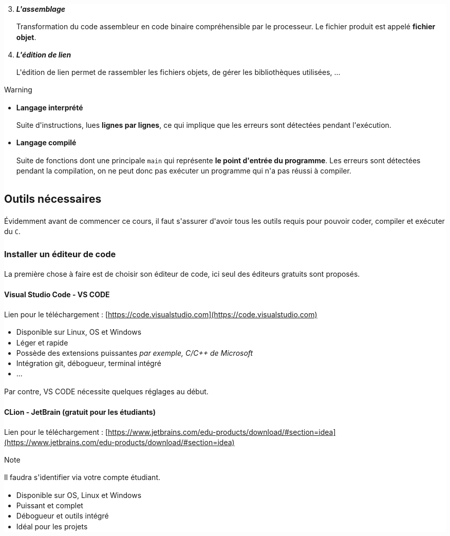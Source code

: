 3. ***L'assemblage***

   Transformation du code assembleur en code binaire compréhensible par le processeur. Le fichier produit est appelé **fichier objet**.

4. ***L'édition de lien***

   L'édition de lien permet de rassembler les fichiers objets, de gérer les bibliothèques utilisées, ... 

>[!WARNING]
> - **Langage interprété**
>
>   Suite d'instructions, lues **lignes par lignes**, ce qui implique que les erreurs sont détectées pendant l'exécution.
>
> - **Langage compilé**
>
>    Suite de fonctions dont une principale `main` qui représente **le point d'entrée du programme**. Les erreurs sont détectées pendant la compilation, on ne peut donc pas exécuter un programme qui n'a pas réussi à compiler.

## Outils nécessaires

Évidemment avant de commencer ce cours, il faut s'assurer d'avoir tous les outils requis pour pouvoir coder, compiler et exécuter du `C`.

### Installer un éditeur de code

La première chose à faire est de choisir son éditeur de code, ici seul des éditeurs gratuits sont proposés.

#### Visual Studio Code - VS CODE

Lien pour le téléchargement : [https://code.visualstudio.com](https://code.visualstudio.com)

- Disponible sur Linux, OS et Windows
- Léger et rapide
- Possède des extensions puissantes *par exemple, C/C++ de Microsoft*
- Intégration git, débogueur, terminal intégré
- ...

Par contre, VS CODE nécessite quelques réglages au début.

#### CLion - JetBrain (gratuit pour les étudiants)

Lien pour le téléchargement : [https://www.jetbrains.com/edu-products/download/#section=idea](https://www.jetbrains.com/edu-products/download/#section=idea)

>[!NOTE]
> Il faudra s'identifier via votre compte étudiant.

- Disponible sur OS, Linux et Windows
- Puissant et complet
- Débogueur et outils intégré
- Idéal pour les projets
